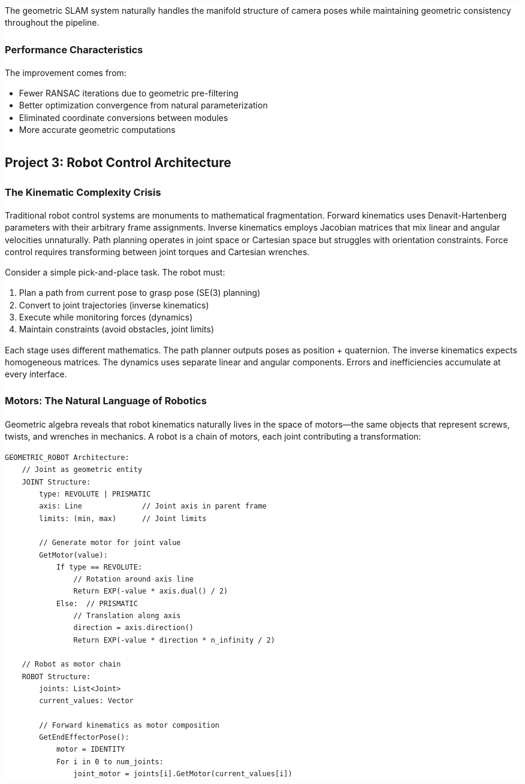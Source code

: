 The geometric SLAM system naturally handles the manifold structure of camera poses while maintaining geometric consistency throughout the pipeline.

### **Performance Characteristics**

The improvement comes from:
- Fewer RANSAC iterations due to geometric pre-filtering
- Better optimization convergence from natural parameterization
- Eliminated coordinate conversions between modules
- More accurate geometric computations

## **Project 3: Robot Control Architecture**

### **The Kinematic Complexity Crisis**

Traditional robot control systems are monuments to mathematical fragmentation. Forward kinematics uses Denavit-Hartenberg parameters with their arbitrary frame assignments. Inverse kinematics employs Jacobian matrices that mix linear and angular velocities unnaturally. Path planning operates in joint space or Cartesian space but struggles with orientation constraints. Force control requires transforming between joint torques and Cartesian wrenches.

Consider a simple pick-and-place task. The robot must:
1. Plan a path from current pose to grasp pose (SE(3) planning)
2. Convert to joint trajectories (inverse kinematics)
3. Execute while monitoring forces (dynamics)
4. Maintain constraints (avoid obstacles, joint limits)

Each stage uses different mathematics. The path planner outputs poses as position + quaternion. The inverse kinematics expects homogeneous matrices. The dynamics uses separate linear and angular components. Errors and inefficiencies accumulate at every interface.

### **Motors: The Natural Language of Robotics**

Geometric algebra reveals that robot kinematics naturally lives in the space of motors—the same objects that represent screws, twists, and wrenches in mechanics. A robot is a chain of motors, each joint contributing a transformation:

```
GEOMETRIC_ROBOT Architecture:
    // Joint as geometric entity
    JOINT Structure:
        type: REVOLUTE | PRISMATIC
        axis: Line              // Joint axis in parent frame
        limits: (min, max)      // Joint limits

        // Generate motor for joint value
        GetMotor(value):
            If type == REVOLUTE:
                // Rotation around axis line
                Return EXP(-value * axis.dual() / 2)
            Else:  // PRISMATIC
                // Translation along axis
                direction = axis.direction()
                Return EXP(-value * direction * n_infinity / 2)

    // Robot as motor chain
    ROBOT Structure:
        joints: List<Joint>
        current_values: Vector

        // Forward kinematics as motor composition
        GetEndEffectorPose():
            motor = IDENTITY
            For i in 0 to num_joints:
                joint_motor = joints[i].GetMotor(current_values[i])
```